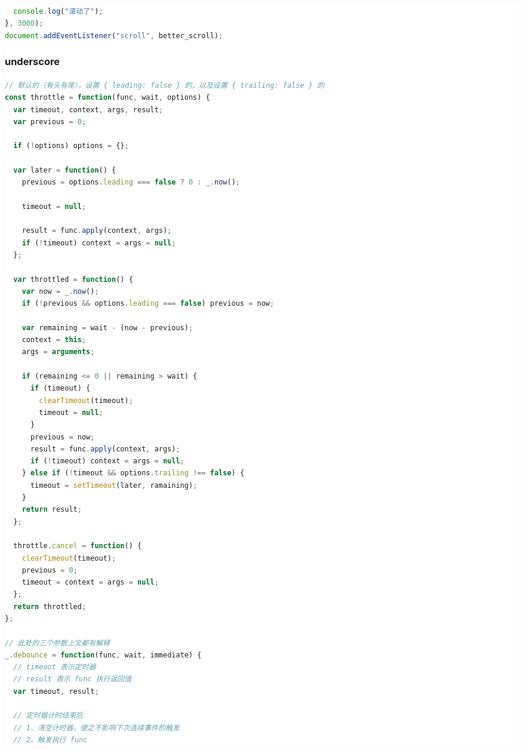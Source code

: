 ```javascript
  console.log("滚动了");
}, 3000);
document.addEventListener("scroll", better_scroll);
```

### underscore

```javascript
// 默认的（有头有尾），设置 { leading: false } 的，以及设置 { trailing: false } 的
const throttle = function(func, wait, options) {
  var timeout, context, args, result;
  var previous = 0;

  if (!options) options = {};

  var later = function() {
    previous = options.leading === false ? 0 : _.now();

    timeout = null;

    result = func.apply(context, args);
    if (!timeout) context = args = null;
  };

  var throttled = function() {
    var now = _.now();
    if (!previous && options.leading === false) previous = now;

    var remaining = wait - (now - previous);
    context = this;
    args = arguments;

    if (remaining <= 0 || remaining > wait) {
      if (timeout) {
        clearTimeout(timeout);
        timeout = null;
      }
      previous = now;
      result = func.apply(context, args);
      if (!timeout) context = args = null;
    } else if (!timeout && options.trailing !== false) {
      timeout = setTimeout(later, ramaining);
    }
    return result;
  };

  throttle.cancel = function() {
    clearTimeout(timeout);
    previous = 0;
    timeout = context = args = null;
  };
  return throttled;
};

// 此处的三个参数上文都有解释
_.debounce = function(func, wait, immediate) {
  // timeout 表示定时器
  // result 表示 func 执行返回值
  var timeout, result;

  // 定时器计时结束后
  // 1、清空计时器，使之不影响下次连续事件的触发
  // 2、触发执行 func
```